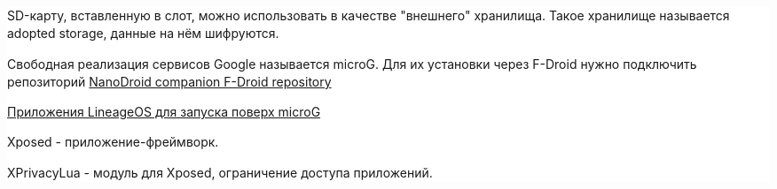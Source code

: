 SD-карту, вставленную в слот, можно использовать в качестве "внешнего" хранилища. Такое хранилище называется adopted storage, данные на нём шифруются.

Свободная реализация сервисов Google называется microG. Для их установки через F-Droid нужно подключить репозиторий [NanoDroid companion F-Droid repository](https://nanolx.org/fdroid/repo/?fingerprint=862ED9F13A3981432BF86FE93D14596B381D75BE83A1D616E2D44A12654AD015)

[Приложения LineageOS для запуска поверх microG](https://lineage.microg.org/)

Xposed - приложение-фреймворк.

XPrivacyLua - модуль для Xposed, ограничение доступа приложений.
